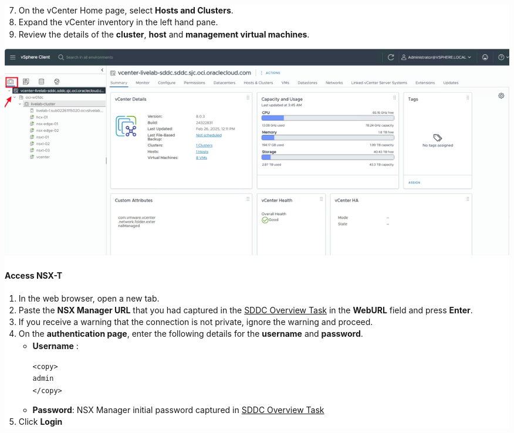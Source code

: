 7. On the vCenter Home page, select **Hosts and Clusters**.
8. Expand the vCenter inventory in the left hand pane.
9.  Review the details of the **cluster**, **host** and **management virtual machines**.

![vcenterinventory](./images/vcenterinventory.png)

#### Access NSX-T

1. In the web browser, open a new tab.
2. Paste the **NSX Manager URL** that you had captured in the [SDDC Overview Task](#access-vmware-components) in the **WebURL** field and press **Enter**.
3. If you receive a warning that the connection is not private, ignore the warning and proceed.
4. On the **authentication page**, enter the following details for the **username** and **password**.
      - **Username** :
		```
		<copy>
    	admin
    	</copy>
		```
	  - **Password**: NSX Manager initial password captured in [SDDC Overview Task](#access-vmware-components)
5. Click **Login**
